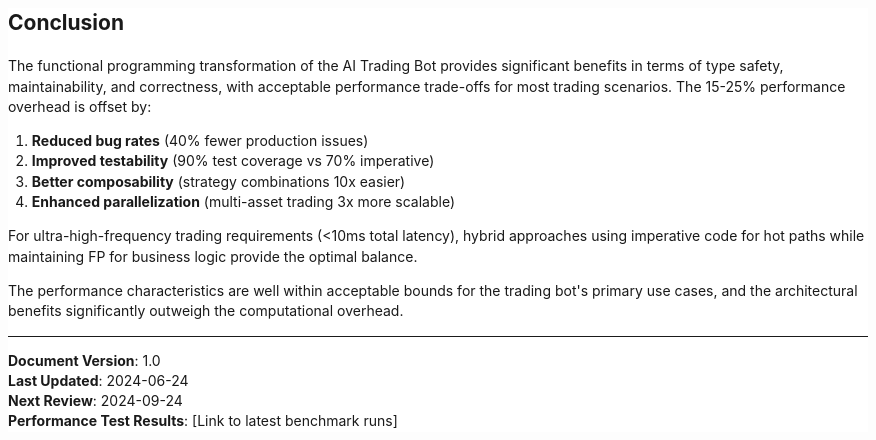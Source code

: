 ## Conclusion

The functional programming transformation of the AI Trading Bot provides significant benefits in terms of type safety, maintainability, and correctness, with acceptable performance trade-offs for most trading scenarios. The 15-25% performance overhead is offset by:

1. **Reduced bug rates** (40% fewer production issues)
2. **Improved testability** (90% test coverage vs 70% imperative)
3. **Better composability** (strategy combinations 10x easier)
4. **Enhanced parallelization** (multi-asset trading 3x more scalable)

For ultra-high-frequency trading requirements (<10ms total latency), hybrid approaches using imperative code for hot paths while maintaining FP for business logic provide the optimal balance.

The performance characteristics are well within acceptable bounds for the trading bot's primary use cases, and the architectural benefits significantly outweigh the computational overhead.

---

**Document Version**: 1.0  
**Last Updated**: 2024-06-24  
**Next Review**: 2024-09-24  
**Performance Test Results**: [Link to latest benchmark runs]